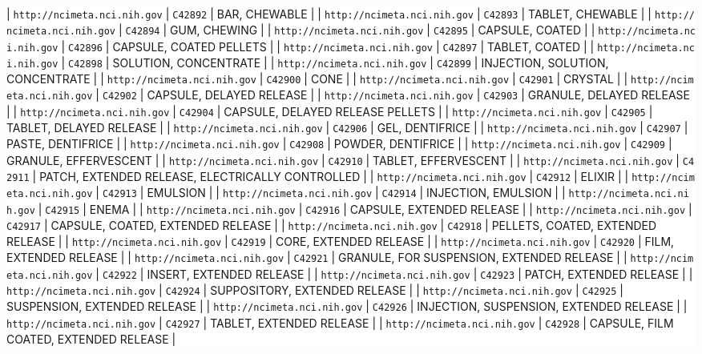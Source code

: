 | `http://ncimeta.nci.nih.gov` | `C42892` | BAR, CHEWABLE |
| `http://ncimeta.nci.nih.gov` | `C42893` | TABLET, CHEWABLE |
| `http://ncimeta.nci.nih.gov` | `C42894` | GUM, CHEWING |
| `http://ncimeta.nci.nih.gov` | `C42895` | CAPSULE, COATED |
| `http://ncimeta.nci.nih.gov` | `C42896` | CAPSULE, COATED PELLETS |
| `http://ncimeta.nci.nih.gov` | `C42897` | TABLET, COATED |
| `http://ncimeta.nci.nih.gov` | `C42898` | SOLUTION, CONCENTRATE |
| `http://ncimeta.nci.nih.gov` | `C42899` | INJECTION, SOLUTION, CONCENTRATE |
| `http://ncimeta.nci.nih.gov` | `C42900` | CONE |
| `http://ncimeta.nci.nih.gov` | `C42901` | CRYSTAL |
| `http://ncimeta.nci.nih.gov` | `C42902` | CAPSULE, DELAYED RELEASE |
| `http://ncimeta.nci.nih.gov` | `C42903` | GRANULE, DELAYED RELEASE |
| `http://ncimeta.nci.nih.gov` | `C42904` | CAPSULE, DELAYED RELEASE PELLETS |
| `http://ncimeta.nci.nih.gov` | `C42905` | TABLET, DELAYED RELEASE |
| `http://ncimeta.nci.nih.gov` | `C42906` | GEL, DENTIFRICE |
| `http://ncimeta.nci.nih.gov` | `C42907` | PASTE, DENTIFRICE |
| `http://ncimeta.nci.nih.gov` | `C42908` | POWDER, DENTIFRICE |
| `http://ncimeta.nci.nih.gov` | `C42909` | GRANULE, EFFERVESCENT |
| `http://ncimeta.nci.nih.gov` | `C42910` | TABLET, EFFERVESCENT |
| `http://ncimeta.nci.nih.gov` | `C42911` | PATCH, EXTENDED RELEASE, ELECTRICALLY CONTROLLED |
| `http://ncimeta.nci.nih.gov` | `C42912` | ELIXIR |
| `http://ncimeta.nci.nih.gov` | `C42913` | EMULSION |
| `http://ncimeta.nci.nih.gov` | `C42914` | INJECTION, EMULSION |
| `http://ncimeta.nci.nih.gov` | `C42915` | ENEMA |
| `http://ncimeta.nci.nih.gov` | `C42916` | CAPSULE, EXTENDED RELEASE |
| `http://ncimeta.nci.nih.gov` | `C42917` | CAPSULE, COATED, EXTENDED RELEASE |
| `http://ncimeta.nci.nih.gov` | `C42918` | PELLETS, COATED, EXTENDED RELEASE |
| `http://ncimeta.nci.nih.gov` | `C42919` | CORE, EXTENDED RELEASE |
| `http://ncimeta.nci.nih.gov` | `C42920` | FILM, EXTENDED RELEASE |
| `http://ncimeta.nci.nih.gov` | `C42921` | GRANULE, FOR SUSPENSION, EXTENDED RELEASE |
| `http://ncimeta.nci.nih.gov` | `C42922` | INSERT, EXTENDED RELEASE |
| `http://ncimeta.nci.nih.gov` | `C42923` | PATCH, EXTENDED RELEASE |
| `http://ncimeta.nci.nih.gov` | `C42924` | SUPPOSITORY, EXTENDED RELEASE |
| `http://ncimeta.nci.nih.gov` | `C42925` | SUSPENSION, EXTENDED RELEASE |
| `http://ncimeta.nci.nih.gov` | `C42926` | INJECTION, SUSPENSION, EXTENDED RELEASE |
| `http://ncimeta.nci.nih.gov` | `C42927` | TABLET, EXTENDED RELEASE |
| `http://ncimeta.nci.nih.gov` | `C42928` | CAPSULE, FILM COATED, EXTENDED RELEASE |